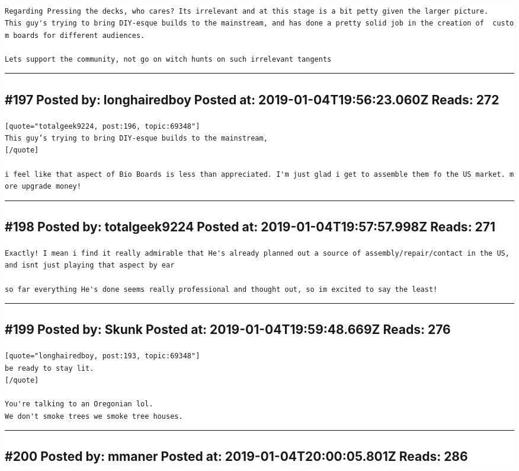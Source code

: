 ```
Regarding Pressing the decks, who cares? Its irrelevant and at this stage is a bit petty given the larger picture. 
This guy's trying to bring DIY-esque builds to the mainstream, and has done a pretty solid job in the creation of  custom boards for different audiences. 

Lets support the community, not go on witch hunts on such irrelevant tangents
```

---
## \#197 Posted by: longhairedboy Posted at: 2019-01-04T19:56:23.060Z Reads: 272

```
[quote="totalgeek9224, post:196, topic:69348"]
This guy’s trying to bring DIY-esque builds to the mainstream,
[/quote]

i feel like that aspect of Bio Boards is less than appreciated. I'm just glad i get to assemble them fo the US market. more upgrade money!
```

---
## \#198 Posted by: totalgeek9224 Posted at: 2019-01-04T19:57:57.998Z Reads: 271

```
Exactly! I mean i find it really admirable that He's already planned out a source of assembly/repair/contact in the US, and isnt just playing that aspect by ear

so far everything He's done seems really professional and thought out, so im excited to say the least!
```

---
## \#199 Posted by: Skunk Posted at: 2019-01-04T19:59:48.669Z Reads: 276

```
[quote="longhairedboy, post:193, topic:69348"]
be ready to stay lit.
[/quote]

You're talking to an Oregonian lol.
We don't smoke trees we smoke tree houses.
```

---
## \#200 Posted by: mmaner Posted at: 2019-01-04T20:00:05.801Z Reads: 286

